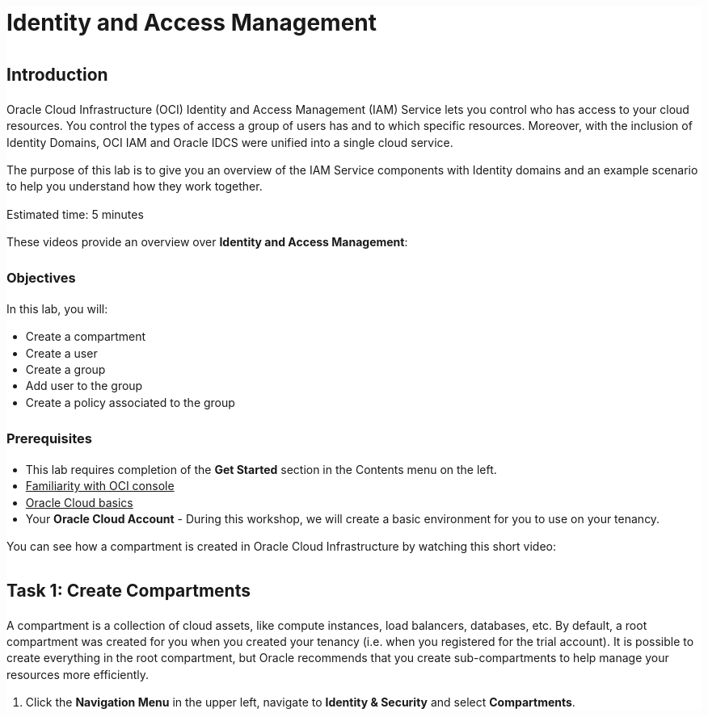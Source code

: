 # Identity and Access Management

## Introduction

Oracle Cloud Infrastructure (OCI) Identity and Access Management (IAM) Service lets you control who has access to your cloud resources. You control the types of access a group of users has and to which specific resources. Moreover, with the inclusion of Identity Domains, OCI IAM and Oracle IDCS were unified into a single cloud service.

The purpose of this lab is to give you an overview of the IAM Service components with Identity domains and an example scenario to help you understand how they work together.

Estimated time: 5 minutes

These videos provide an overview over **Identity and Access Management**:

[](youtube:Op5TLTBBABI)

[](youtube:zLU04HSYOOY)

### Objectives

In this lab, you will:

- Create a compartment
- Create a user
- Create a group
- Add user to the group
- Create a policy associated to the group

### Prerequisites

* This lab requires completion of the **Get Started** section in the Contents menu on the left.
* [Familiarity with OCI console](https://docs.oracle.com/en-us/iaas/Content/GSG/Concepts/console.htm)
* [Oracle Cloud basics](https://docs.oracle.com/en-us/iaas/Content/GSG/Concepts/concepts.htm)
* Your **Oracle Cloud Account** - During this workshop, we will create a basic environment for you to use on your tenancy.

You can see how a compartment is created in Oracle Cloud Infrastructure by watching this short video:
[](youtube:FSjQP5gqLAc)

## Task 1: Create Compartments

A compartment is a collection of cloud assets, like compute instances, load balancers, databases, etc. By default, a root compartment was created for you when you created your tenancy (i.e. when you registered for the trial account). It is possible to create everything in the root compartment, but Oracle recommends that you create sub-compartments to help manage your resources more efficiently.

1. Click the **Navigation Menu** in the upper left, navigate to **Identity & Security** and select **Compartments**.
